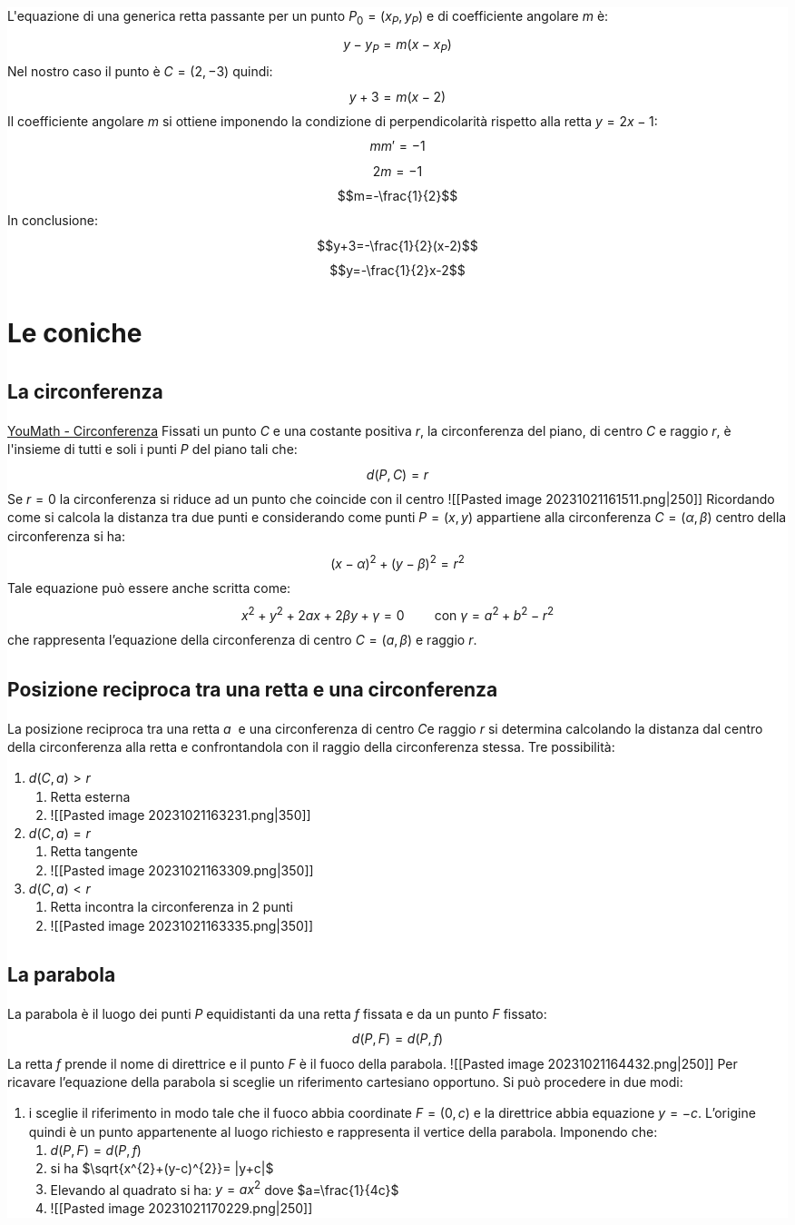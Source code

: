 L'equazione di una generica retta passante per un punto $P_{0}=(x_{P},y_{P})$ e di coefficiente angolare $m$ è:
$$y-y_{P}=m(x-x_{P})$$
Nel nostro caso il punto è $C=(2,-3)$ quindi:
$$y+3=m(x-2)$$
Il coefficiente angolare $m$ si ottiene imponendo la condizione di perpendicolarità rispetto alla retta $y=2x-1$:
$$mm'=-1$$
$$2m=-1$$
$$m=-\frac{1}{2}$$
In conclusione:
$$y+3=-\frac{1}{2}(x-2)$$
$$y=-\frac{1}{2}x-2$$
# Le coniche
## La circonferenza
[YouMath - Circonferenza](https://www.youmath.it/formulari/formulari-di-geometria-analitica/440-circonferenza-e-cerchio-nel-piano-cartesiano.html)
Fissati un punto $C$ e una costante positiva $r$, la circonferenza del piano, di centro $C$ e raggio $r$, è l'insieme di tutti e soli i punti $P$ del piano tali che:
$$d(P,C)=r$$
Se $r=0$ la circonferenza si riduce ad un punto che coincide con il centro
![[Pasted image 20231021161511.png|250]]
Ricordando come si calcola la distanza tra due punti e considerando come punti $P=(x,y)$ appartiene alla circonferenza $C=(\alpha,\beta)$ centro della circonferenza si ha:
$$(x-\alpha)^{2}+(y-\beta)^{2}=r^{2}$$
Tale equazione può essere anche scritta come:
$$x^{2}+y^{2}+2ax+2\beta y+\gamma=0 \quad \quad \text{con } \gamma=a^{2}+b^{2}-r^{2}$$
che rappresenta l’equazione della circonferenza di centro $C=(a,\beta)$ e raggio $r$.

## Posizione reciproca tra una retta e una circonferenza
La posizione reciproca tra una retta $a$  e una circonferenza di centro $C$e raggio $r$ si determina calcolando la distanza dal centro della circonferenza alla retta e confrontandola con il raggio della circonferenza stessa.
Tre possibilità:
1. $d(C,a)>r$
	1. Retta esterna
	2. ![[Pasted image 20231021163231.png|350]]
2. $d(C,a)=r$
	1. Retta tangente
	2. ![[Pasted image 20231021163309.png|350]]
3. $d(C,a)<r$
	1. Retta incontra la circonferenza in 2 punti
	2. ![[Pasted image 20231021163335.png|350]]
## La parabola
La parabola è il luogo dei punti $P$ equidistanti da una retta $f$ fissata e da un punto $F$ fissato:
$$d(P,F)=d(P,f)$$
La retta $f$ prende il nome di direttrice e il punto $F$ è il fuoco della parabola.
![[Pasted image 20231021164432.png|250]]
Per ricavare l’equazione della parabola si sceglie un riferimento cartesiano opportuno. Si può procedere in due modi:
1. i sceglie il riferimento in modo tale che il fuoco abbia coordinate $F=(0,c)$ e la direttrice abbia equazione $y=-c$. L’origine quindi è un punto appartenente al luogo richiesto e rappresenta il vertice della parabola. Imponendo che:
	1. $d(P,F)=d(P,f)$
	2. si ha $\sqrt{x^{2}+(y-c)^{2}}= |y+c|$
	3. Elevando al quadrato si ha: $y=ax^{2}$ dove $a=\frac{1}{4c}$
	4. ![[Pasted image 20231021170229.png|250]]